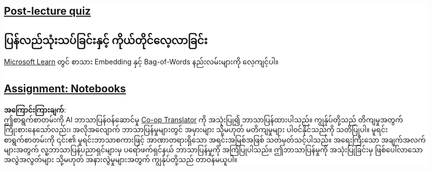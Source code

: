 ## [Post-lecture quiz](https://red-field-0a6ddfd03.1.azurestaticapps.net/quiz/213)

## ပြန်လည်သုံးသပ်ခြင်းနှင့် ကိုယ်တိုင်လေ့လာခြင်း

[Microsoft Learn](https://docs.microsoft.com/learn/modules/intro-natural-language-processing-pytorch/?WT.mc_id=academic-77998-cacaste) တွင် စာသား Embedding နှင့် Bag-of-Words နည်းလမ်းများကို လေ့ကျင့်ပါ။

## [Assignment: Notebooks](assignment.md)

**အကြောင်းကြားချက်**:  
ဤစာရွက်စာတမ်းကို AI ဘာသာပြန်ဝန်ဆောင်မှု [Co-op Translator](https://github.com/Azure/co-op-translator) ကို အသုံးပြု၍ ဘာသာပြန်ထားပါသည်။ ကျွန်ုပ်တို့သည် တိကျမှုအတွက် ကြိုးစားနေသော်လည်း၊ အလိုအလျောက် ဘာသာပြန်မှုများတွင် အမှားများ သို့မဟုတ် မတိကျမှုများ ပါဝင်နိုင်သည်ကို သတိပြုပါ။ မူရင်းစာရွက်စာတမ်းကို ၎င်း၏ မူရင်းဘာသာစကားဖြင့် အာဏာတရားရှိသော အရင်းအမြစ်အဖြစ် သတ်မှတ်သင့်ပါသည်။ အရေးကြီးသော အချက်အလက်များအတွက် လူ့ဘာသာပြန်ပညာရှင်များမှ ပရော်ဖက်ရှင်နယ် ဘာသာပြန်မှုကို အကြံပြုပါသည်။ ဤဘာသာပြန်မှုကို အသုံးပြုခြင်းမှ ဖြစ်ပေါ်လာသော အလွဲအလွတ်များ သို့မဟုတ် အနားလွဲမှုများအတွက် ကျွန်ုပ်တို့သည် တာဝန်မယူပါ။